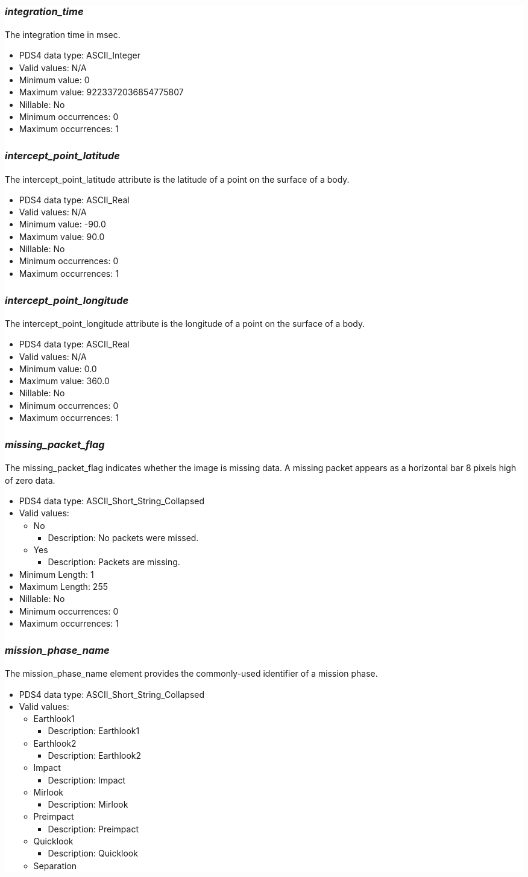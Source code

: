 ### *integration_time*  
The integration time in msec.  
- PDS4 data type: ASCII_Integer  
- Valid values: N/A  
- Minimum value: 0  
- Maximum value: 9223372036854775807  
- Nillable: No  
- Minimum occurrences: 0  
- Maximum occurrences: 1  
  
### *intercept_point_latitude*  
The intercept_point_latitude attribute is the latitude of a point on the surface of a body.  
- PDS4 data type: ASCII_Real  
- Valid values: N/A  
- Minimum value: -90.0  
- Maximum value: 90.0  
- Nillable: No  
- Minimum occurrences: 0  
- Maximum occurrences: 1  
  
### *intercept_point_longitude*  
The intercept_point_longitude attribute is the longitude of a point on the surface of a body.  
- PDS4 data type: ASCII_Real  
- Valid values: N/A  
- Minimum value: 0.0  
- Maximum value: 360.0  
- Nillable: No  
- Minimum occurrences: 0  
- Maximum occurrences: 1  
  
### *missing_packet_flag*  
The missing_packet_flag indicates whether the image is missing data. A missing packet appears as a horizontal bar 8 pixels high of zero data.  
- PDS4 data type: ASCII_Short_String_Collapsed  
- Valid values:  
  - No  
    - Description: No packets were missed.  
  - Yes  
    - Description: Packets are missing.  
- Minimum Length: 1  
- Maximum Length: 255  
- Nillable: No  
- Minimum occurrences: 0  
- Maximum occurrences: 1  
  
### *mission_phase_name*  
 The mission_phase_name element provides the commonly-used identifier of a mission phase.  
- PDS4 data type: ASCII_Short_String_Collapsed  
- Valid values:  
  - Earthlook1  
    - Description: Earthlook1  
  - Earthlook2  
    - Description: Earthlook2  
  - Impact  
    - Description: Impact  
  - Mirlook  
    - Description: Mirlook  
  - Preimpact  
    - Description: Preimpact  
  - Quicklook  
    - Description: Quicklook  
  - Separation  